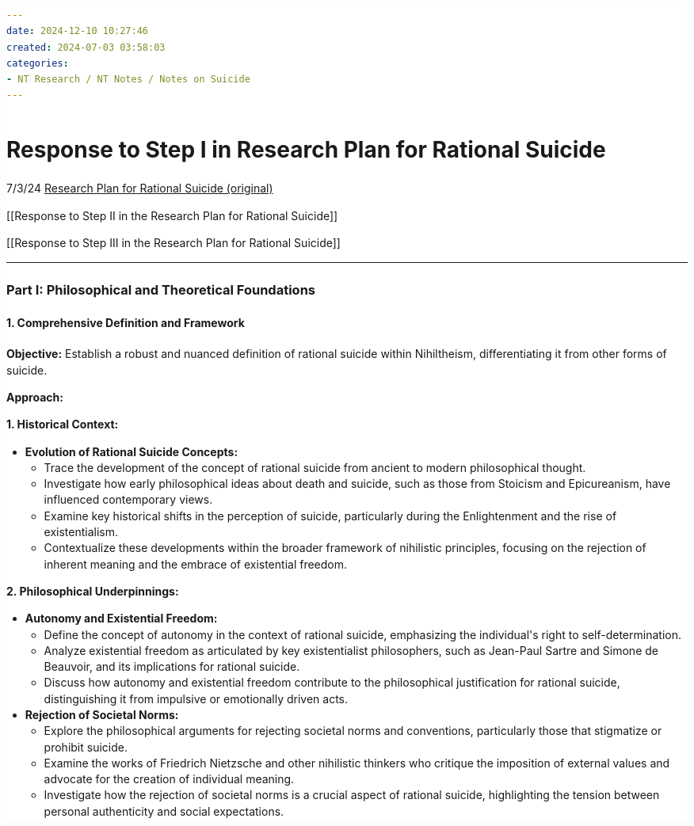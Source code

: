 ```yaml
---
date: 2024-12-10 10:27:46
created: 2024-07-03 03:58:03
categories:
- NT Research / NT Notes / Notes on Suicide
---
```


# Response to Step I in Research Plan for Rational Suicide

7/3/24 [Research Plan for Rational Suicide (original)](Research%20Plan%20for%20Rational%20Suicide%20\(original\).md)

[[Response to Step II in the Research Plan for Rational Suicide]]

[[Response to Step III in the Research Plan for Rational Suicide]]

* * *

### Part I: Philosophical and Theoretical Foundations

#### 1\. Comprehensive Definition and Framework

**Objective:** Establish a robust and nuanced definition of rational suicide within Nihiltheism, differentiating it from other forms of suicide.

**Approach:**

**1\. Historical Context:**

- **Evolution of Rational Suicide Concepts:**
    - Trace the development of the concept of rational suicide from ancient to modern philosophical thought.
    - Investigate how early philosophical ideas about death and suicide, such as those from Stoicism and Epicureanism, have influenced contemporary views.
    - Examine key historical shifts in the perception of suicide, particularly during the Enlightenment and the rise of existentialism.
    - Contextualize these developments within the broader framework of nihilistic principles, focusing on the rejection of inherent meaning and the embrace of existential freedom.

**2\. Philosophical Underpinnings:**

- **Autonomy and Existential Freedom:**
    - Define the concept of autonomy in the context of rational suicide, emphasizing the individual's right to self-determination.
    - Analyze existential freedom as articulated by key existentialist philosophers, such as Jean-Paul Sartre and Simone de Beauvoir, and its implications for rational suicide.
    - Discuss how autonomy and existential freedom contribute to the philosophical justification for rational suicide, distinguishing it from impulsive or emotionally driven acts.
- **Rejection of Societal Norms:**
    - Explore the philosophical arguments for rejecting societal norms and conventions, particularly those that stigmatize or prohibit suicide.
    - Examine the works of Friedrich Nietzsche and other nihilistic thinkers who critique the imposition of external values and advocate for the creation of individual meaning.
    - Investigate how the rejection of societal norms is a crucial aspect of rational suicide, highlighting the tension between personal authenticity and social expectations.
